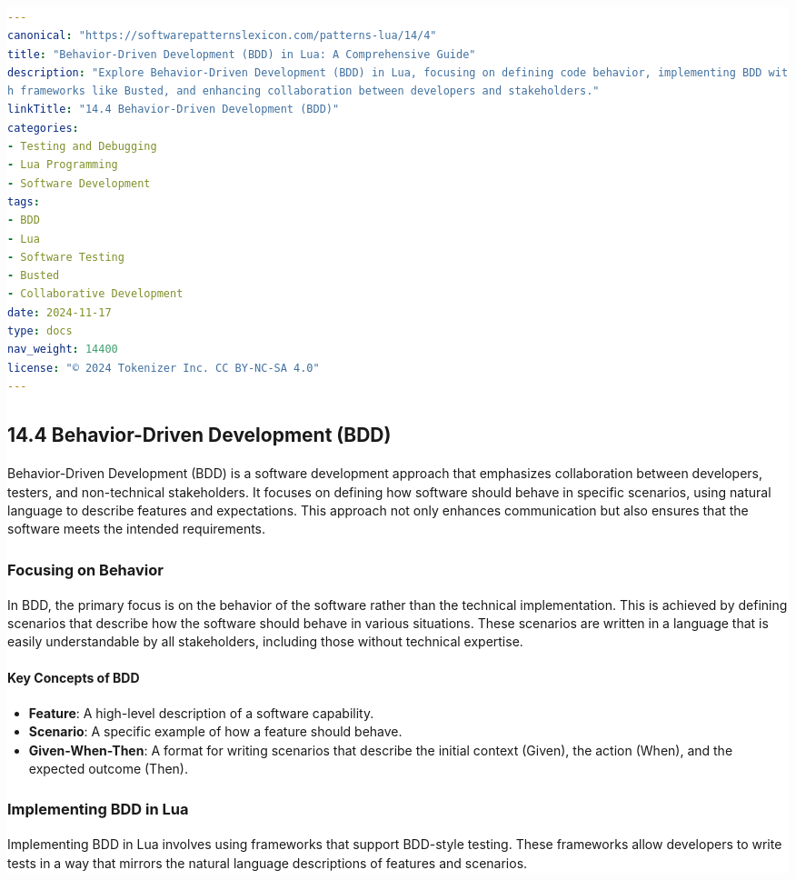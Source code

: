 ```yaml
---
canonical: "https://softwarepatternslexicon.com/patterns-lua/14/4"
title: "Behavior-Driven Development (BDD) in Lua: A Comprehensive Guide"
description: "Explore Behavior-Driven Development (BDD) in Lua, focusing on defining code behavior, implementing BDD with frameworks like Busted, and enhancing collaboration between developers and stakeholders."
linkTitle: "14.4 Behavior-Driven Development (BDD)"
categories:
- Testing and Debugging
- Lua Programming
- Software Development
tags:
- BDD
- Lua
- Software Testing
- Busted
- Collaborative Development
date: 2024-11-17
type: docs
nav_weight: 14400
license: "© 2024 Tokenizer Inc. CC BY-NC-SA 4.0"
---
```


## 14.4 Behavior-Driven Development (BDD)

Behavior-Driven Development (BDD) is a software development approach that emphasizes collaboration between developers, testers, and non-technical stakeholders. It focuses on defining how software should behave in specific scenarios, using natural language to describe features and expectations. This approach not only enhances communication but also ensures that the software meets the intended requirements.

### Focusing on Behavior

In BDD, the primary focus is on the behavior of the software rather than the technical implementation. This is achieved by defining scenarios that describe how the software should behave in various situations. These scenarios are written in a language that is easily understandable by all stakeholders, including those without technical expertise.

#### Key Concepts of BDD

- **Feature**: A high-level description of a software capability.
- **Scenario**: A specific example of how a feature should behave.
- **Given-When-Then**: A format for writing scenarios that describe the initial context (Given), the action (When), and the expected outcome (Then).

### Implementing BDD in Lua

Implementing BDD in Lua involves using frameworks that support BDD-style testing. These frameworks allow developers to write tests in a way that mirrors the natural language descriptions of features and scenarios.
